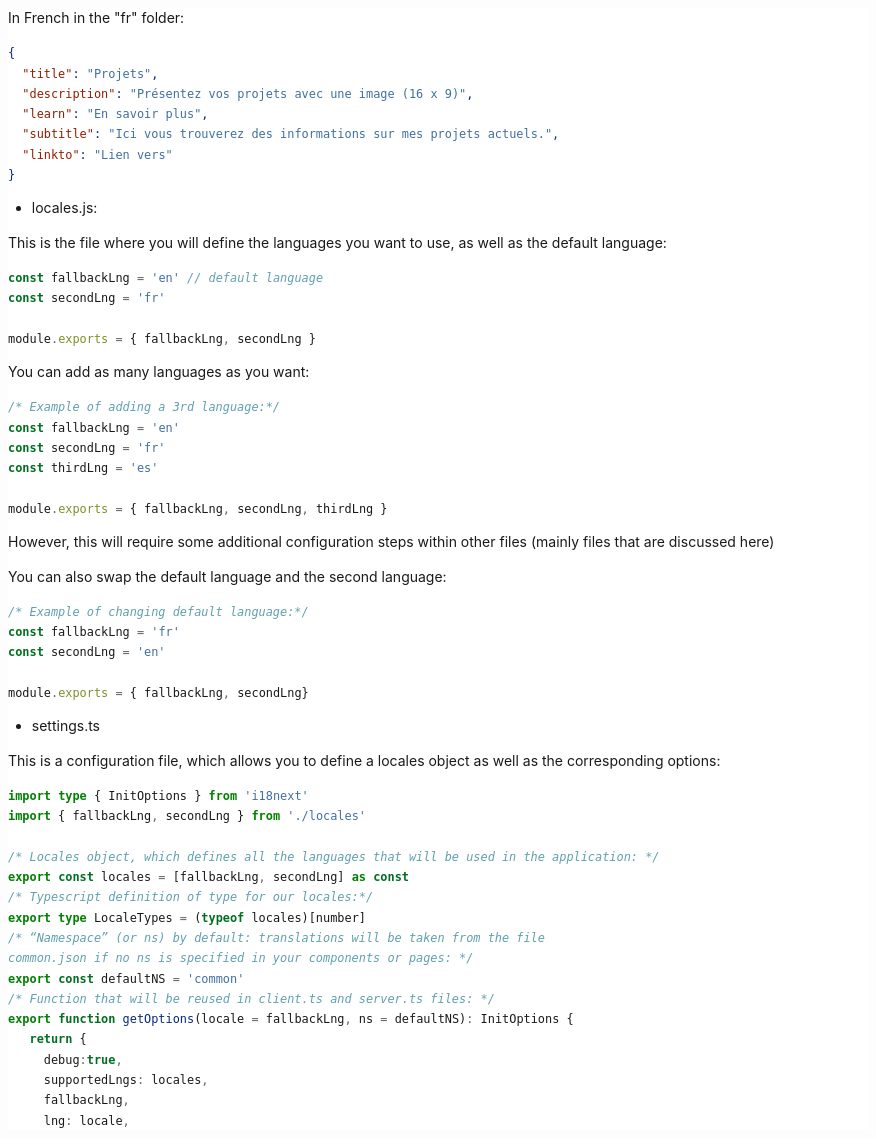 In French in the "fr" folder:

```json:projects.json
{
  "title": "Projets",
  "description": "Présentez vos projets avec une image (16 x 9)",
  "learn": "En savoir plus",
  "subtitle": "Ici vous trouverez des informations sur mes projets actuels.",
  "linkto": "Lien vers"
}
```

- locales.js:

This is the file where you will define the languages you want to use, as well as the default language:

```js:locales.js
const fallbackLng = 'en' // default language
const secondLng = 'fr'

module.exports = { fallbackLng, secondLng }
```

You can add as many languages as you want:

```js:locales.js
/* Example of adding a 3rd language:*/
const fallbackLng = 'en'
const secondLng = 'fr'
const thirdLng = 'es'

module.exports = { fallbackLng, secondLng, thirdLng }
```

However, this will require some additional configuration steps within other files (mainly files that are discussed here)

You can also swap the default language and the second language:

```js:locales.js
/* Example of changing default language:*/
const fallbackLng = 'fr'
const secondLng = 'en'

module.exports = { fallbackLng, secondLng}
```

- settings.ts

This is a configuration file, which allows you to define a locales object as well as the corresponding options:

```ts:settings.ts
import type { InitOptions } from 'i18next'
import { fallbackLng, secondLng } from './locales'

/* Locales object, which defines all the languages that will be used in the application: */
export const locales = [fallbackLng, secondLng] as const
/* Typescript definition of type for our locales:*/
export type LocaleTypes = (typeof locales)[number]
/* “Namespace” (or ns) by default: translations will be taken from the file
common.json if no ns is specified in your components or pages: */
export const defaultNS = 'common'
/* Function that will be reused in client.ts and server.ts files: */
export function getOptions(locale = fallbackLng, ns = defaultNS): InitOptions {
   return {
     debug:true,
     supportedLngs: locales,
     fallbackLng,
     lng: locale,
```

   [locale: string]: string